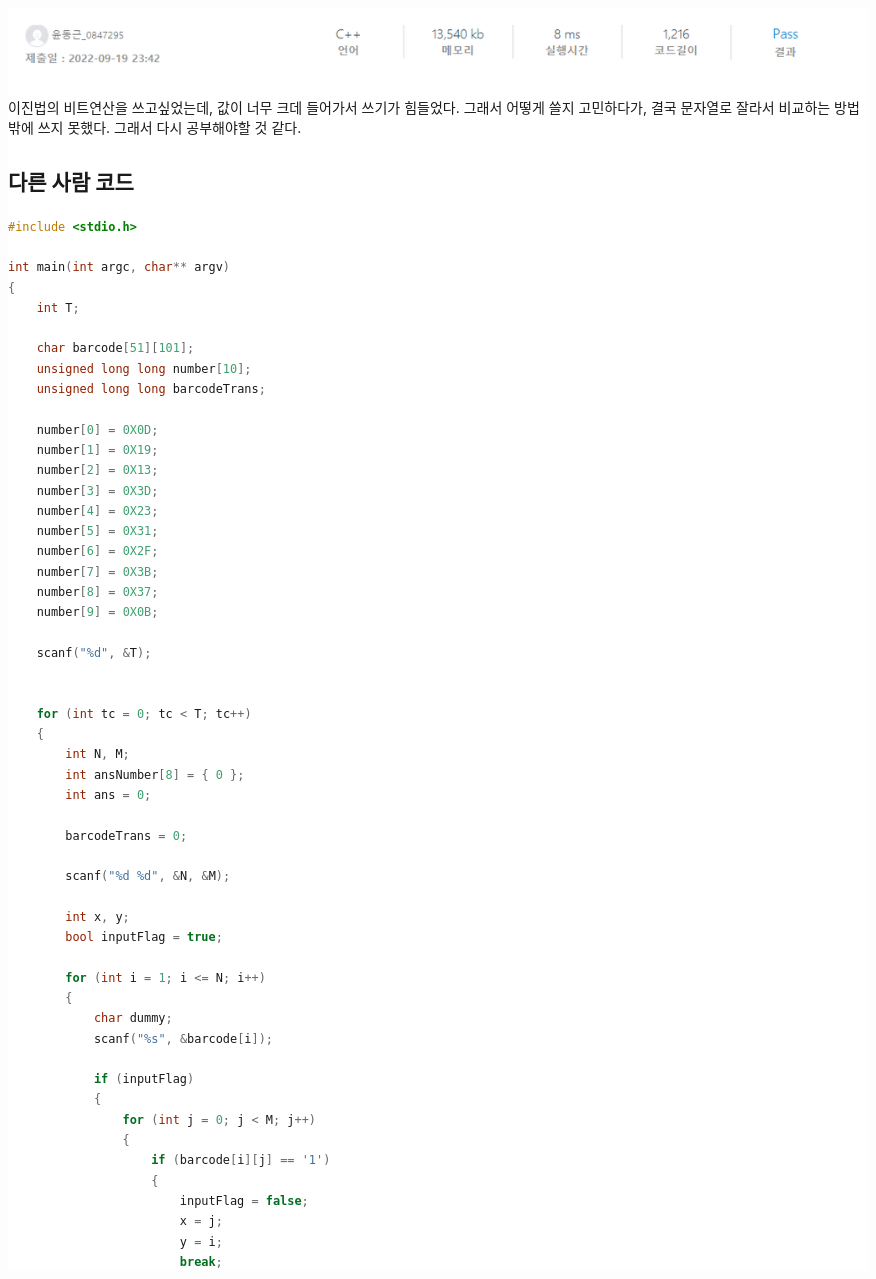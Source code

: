 ![](C++_20220920_SWEA1240_단순%202진%20암호코드assets/2022-09-19-23-42-28-image.png)

이진법의 비트연산을 쓰고싶었는데, 값이 너무 크데 들어가서 쓰기가 힘들었다. 그래서 어떻게 쓸지 고민하다가, 결국 문자열로 잘라서 비교하는 방법밖에 쓰지 못했다. 그래서 다시 공부해야할 것 같다.

## 다른 사람 코드

```c
#include <stdio.h>
 
int main(int argc, char** argv)
{
    int T;
 
    char barcode[51][101];
    unsigned long long number[10];
    unsigned long long barcodeTrans;
 
    number[0] = 0X0D;
    number[1] = 0X19;
    number[2] = 0X13; 
    number[3] = 0X3D;
    number[4] = 0X23;
    number[5] = 0X31;
    number[6] = 0X2F;
    number[7] = 0X3B;
    number[8] = 0X37;
    number[9] = 0X0B;
 
    scanf("%d", &T);
 
 
    for (int tc = 0; tc < T; tc++)
    {
        int N, M;
        int ansNumber[8] = { 0 };
        int ans = 0;
 
        barcodeTrans = 0;
 
        scanf("%d %d", &N, &M);
 
        int x, y;
        bool inputFlag = true;
 
        for (int i = 1; i <= N; i++)
        {
            char dummy;
            scanf("%s", &barcode[i]);
 
            if (inputFlag)
            {
                for (int j = 0; j < M; j++)
                {
                    if (barcode[i][j] == '1')
                    {
                        inputFlag = false;
                        x = j;
                        y = i;
                        break;
```